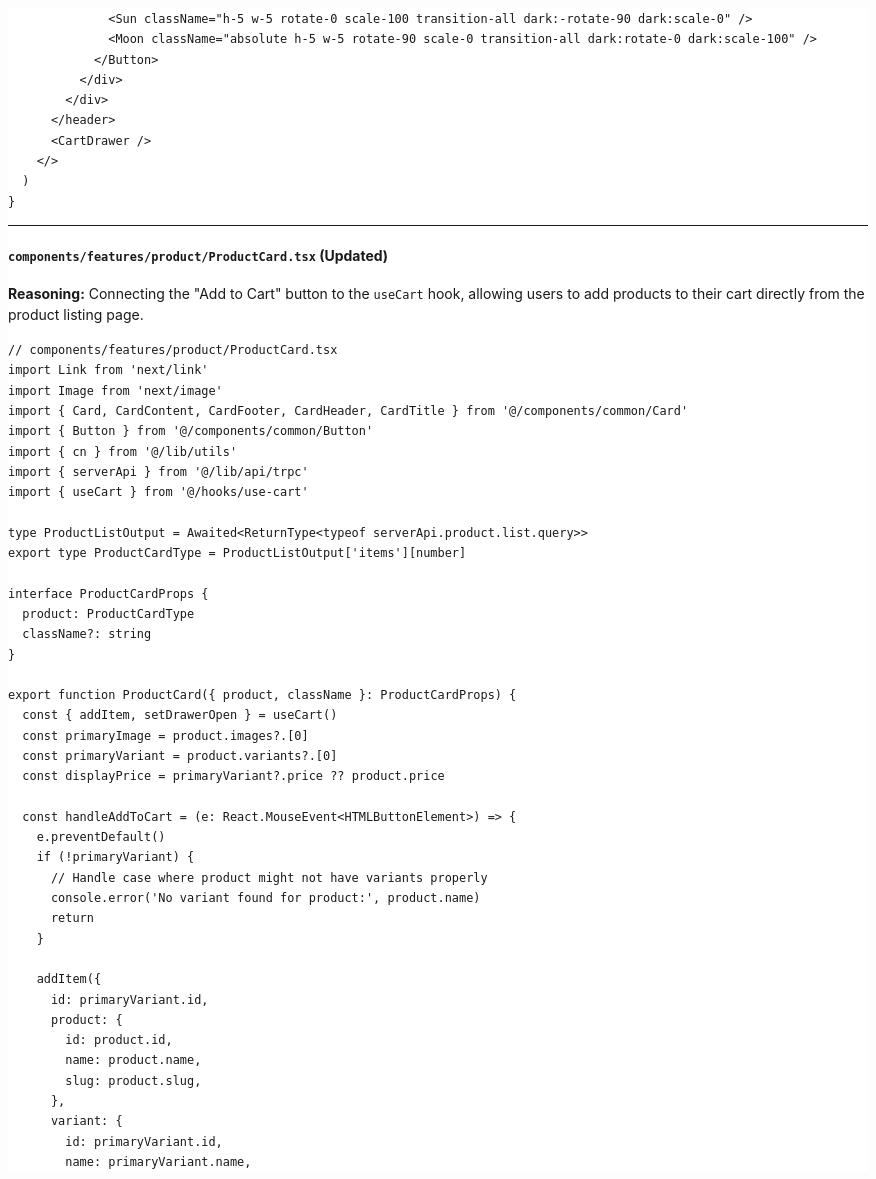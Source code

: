 ```tsx
              <Sun className="h-5 w-5 rotate-0 scale-100 transition-all dark:-rotate-90 dark:scale-0" />
              <Moon className="absolute h-5 w-5 rotate-90 scale-0 transition-all dark:rotate-0 dark:scale-100" />
            </Button>
          </div>
        </div>
      </header>
      <CartDrawer />
    </>
  )
}
```

***

#### `components/features/product/ProductCard.tsx` (Updated)

**Reasoning:** Connecting the "Add to Cart" button to the `useCart` hook, allowing users to add products to their cart directly from the product listing page.

```tsx
// components/features/product/ProductCard.tsx
import Link from 'next/link'
import Image from 'next/image'
import { Card, CardContent, CardFooter, CardHeader, CardTitle } from '@/components/common/Card'
import { Button } from '@/components/common/Button'
import { cn } from '@/lib/utils'
import { serverApi } from '@/lib/api/trpc'
import { useCart } from '@/hooks/use-cart'

type ProductListOutput = Awaited<ReturnType<typeof serverApi.product.list.query>>
export type ProductCardType = ProductListOutput['items'][number]

interface ProductCardProps {
  product: ProductCardType
  className?: string
}

export function ProductCard({ product, className }: ProductCardProps) {
  const { addItem, setDrawerOpen } = useCart()
  const primaryImage = product.images?.[0]
  const primaryVariant = product.variants?.[0]
  const displayPrice = primaryVariant?.price ?? product.price

  const handleAddToCart = (e: React.MouseEvent<HTMLButtonElement>) => {
    e.preventDefault()
    if (!primaryVariant) {
      // Handle case where product might not have variants properly
      console.error('No variant found for product:', product.name)
      return
    }

    addItem({
      id: primaryVariant.id,
      product: {
        id: product.id,
        name: product.name,
        slug: product.slug,
      },
      variant: {
        id: primaryVariant.id,
        name: primaryVariant.name,
```